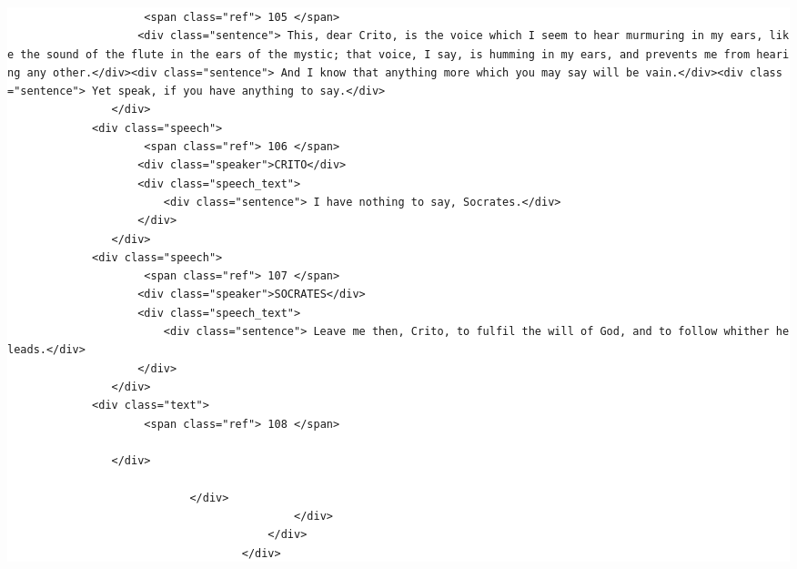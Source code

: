                          <span class="ref"> 105 </span>
                        <div class="sentence"> This, dear Crito, is the voice which I seem to hear murmuring in my ears, like the sound of the flute in the ears of the mystic; that voice, I say, is humming in my ears, and prevents me from hearing any other.</div><div class="sentence"> And I know that anything more which you may say will be vain.</div><div class="sentence"> Yet speak, if you have anything to say.</div>
                    </div>
                 <div class="speech">
                         <span class="ref"> 106 </span>
                        <div class="speaker">CRITO</div>
                        <div class="speech_text">
                            <div class="sentence"> I have nothing to say, Socrates.</div>
                        </div>
                    </div>
                 <div class="speech">
                         <span class="ref"> 107 </span>
                        <div class="speaker">SOCRATES</div>
                        <div class="speech_text">
                            <div class="sentence"> Leave me then, Crito, to fulfil the will of God, and to follow whither he leads.</div>
                        </div>
                    </div>
                 <div class="text">
                         <span class="ref"> 108 </span>
                        
                    </div>
                
                                </div>
                                                </div>
                                            </div>
                                        </div>
                             